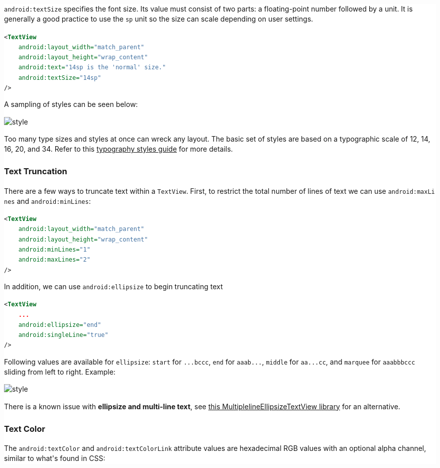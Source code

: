 `android:textSize` specifies the font size. Its value must consist of two parts: a floating-point number followed by a unit. It is generally a good practice to use the `sp` unit so the size can scale depending on user settings.

```xml
<TextView
    android:layout_width="match_parent"
    android:layout_height="wrap_content"
    android:text="14sp is the 'normal' size."
    android:textSize="14sp"
/>
```

A sampling of styles can be seen below:

<img alt="style" src="http://i.imgur.com/4pimMzN.png" width="400" />

Too many type sizes and styles at once can wreck any layout. The basic set of styles are based on a typographic scale of 12, 14, 16, 20, and 34. Refer to this [typography styles guide](https://www.google.com/design/spec/style/typography.html#typography-styles) for more details. 

### Text Truncation

There are a few ways to truncate text within a `TextView`. First, to restrict the total number of lines of text we can use `android:maxLines` and `android:minLines`:

```xml
<TextView
    android:layout_width="match_parent"
    android:layout_height="wrap_content"
    android:minLines="1"
    android:maxLines="2"
/>
```

In addition, we can use `android:ellipsize` to begin truncating text 

```xml
<TextView
    ...
    android:ellipsize="end"
    android:singleLine="true"
/>
```

Following values are available for `ellipsize`: `start` for `...bccc`, `end` for `aaab...`, `middle` for `aa...cc`, and `marquee` for `aaabbbccc` sliding from left to right. Example:

<img alt="style" src="http://i.imgur.com/NoKo7Ou.png" width="400" />

There is a known issue with **ellipsize and multi-line text**, see [this MultiplelineEllipsizeTextView library](https://github.com/IPL/MultiplelineEllipsizeTextView) for an alternative.

### Text Color

The `android:textColor` and `android:textColorLink` attribute values are hexadecimal RGB values with an optional alpha channel, similar to what's found in CSS:
